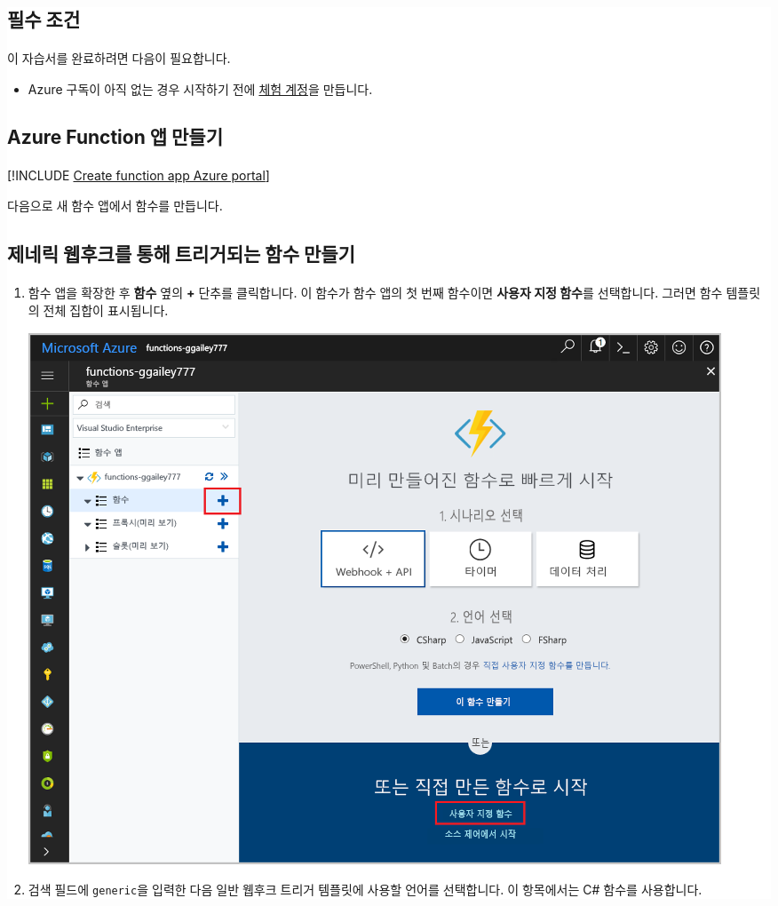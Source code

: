 ## <a name="prerequisites"></a>필수 조건 

이 자습서를 완료하려면 다음이 필요합니다.

+ Azure 구독이 아직 없는 경우 시작하기 전에 [체험 계정](https://azure.microsoft.com/free/?WT.mc_id=A261C142F)을 만듭니다.

## <a name="create-an-azure-function-app"></a>Azure Function 앱 만들기

[!INCLUDE [Create function app Azure portal](../../includes/functions-create-function-app-portal.md)]

다음으로 새 함수 앱에서 함수를 만듭니다.

## <a name="create-function"></a>제네릭 웹후크를 통해 트리거되는 함수 만들기

1. 함수 앱을 확장한 후 **함수** 옆의 **+** 단추를 클릭합니다. 이 함수가 함수 앱의 첫 번째 함수이면 **사용자 지정 함수**를 선택합니다. 그러면 함수 템플릿의 전체 집합이 표시됩니다.

    ![Azure Portal에서 함수 빨리 시작하기 페이지](./media/functions-create-generic-webhook-triggered-function/add-first-function.png)

2. 검색 필드에 `generic`을 입력한 다음 일반 웹후크 트리거 템플릿에 사용할 언어를 선택합니다. 이 항목에서는 C# 함수를 사용합니다.
